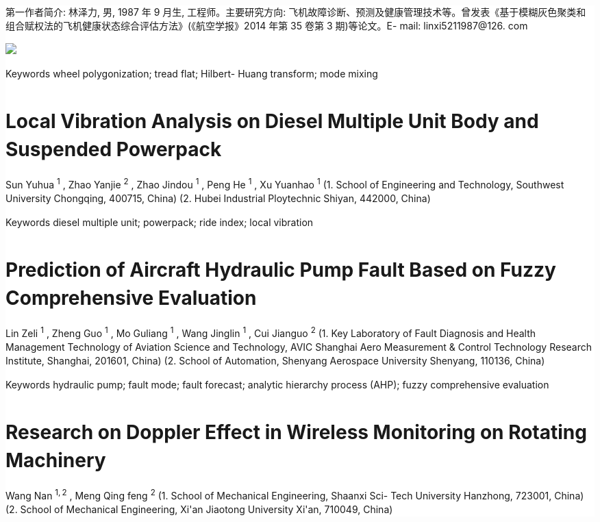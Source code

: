 第一作者简介: 林泽力, 男, 1987 年 9 月生, 工程师。主要研究方向: 飞机故障诊断、预测及健康管理技术等。曾发表《基于模糊灰色聚类和组合赋权法的飞机健康状态综合评估方法》(《航空学报》2014 年第 35 卷第 3 期)等论文。E- mail: linxi5211987@126. com

![](https://cdn-mineru.openxlab.org.cn/result/2025-09-13/948f09e9-ad0d-4243-a3a7-7c37c4252ea9/58c673a3d2bc1b735951ad4034ef917f84a6610d404373fecffe2afd49640e29.jpg)

Keywords wheel polygonization; tread flat; Hilbert- Huang transform; mode mixing

# Local Vibration Analysis on Diesel Multiple Unit Body and Suspended Powerpack

Sun Yuhua $^{1}$ , Zhao Yanjie $^{2}$ , Zhao Jindou $^{1}$ , Peng He $^{1}$ , Xu Yuanhao $^{1}$   (1. School of Engineering and Technology, Southwest University Chongqing, 400715, China)  (2. Hubei Industrial Ploytechnic Shiyan, 442000, China)

Keywords diesel multiple unit; powerpack; ride index; local vibration

# Prediction of Aircraft Hydraulic Pump Fault Based on Fuzzy Comprehensive Evaluation

Lin Zeli $^{1}$ , Zheng Guo $^{1}$ , Mo Guliang $^{1}$ , Wang Jinglin $^{1}$ , Cui Jianguo $^{2}$   (1. Key Laboratory of Fault Diagnosis and Health Management Technology of Aviation Science and Technology, AVIC Shanghai Aero Measurement & Control Technology Research Institute, Shanghai, 201601, China)  (2. School of Automation, Shenyang Aerospace University Shenyang, 110136, China)

Keywords hydraulic pump; fault mode; fault forecast; analytic hierarchy process (AHP); fuzzy comprehensive evaluation

# Research on Doppler Effect in Wireless Monitoring on Rotating Machinery

Wang Nan $^{1,2}$ , Meng Qing feng $^{2}$   (1. School of Mechanical Engineering, Shaanxi Sci- Tech University Hanzhong, 723001, China)  (2. School of Mechanical Engineering, Xi'an Jiaotong University Xi'an, 710049, China)
